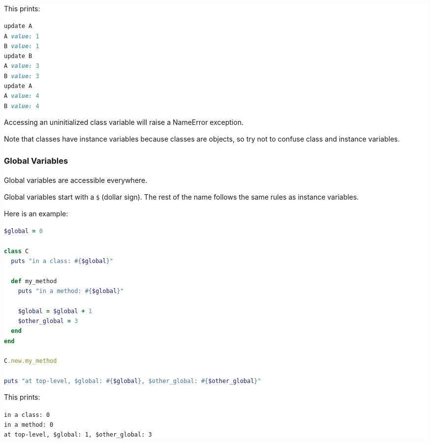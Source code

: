 This prints:


```ruby
update A
A value: 1
B value: 1
update B
A value: 3
B value: 3
update A
A value: 4
B value: 4
```

Accessing an uninitialized class variable will raise a NameError
exception.

Note that classes have instance variables because classes are objects,
so try not to confuse class and instance variables.

### Global Variables[](#global-variables)

Global variables are accessible everywhere.

Global variables start with a `$` (dollar sign). The rest of the name
follows the same rules as instance variables.

Here is an example:


```ruby
$global = 0

class C
  puts "in a class: #{$global}"

  def my_method
    puts "in a method: #{$global}"

    $global = $global + 1
    $other_global = 3
  end
end

C.new.my_method

puts "at top-level, $global: #{$global}, $other_global: #{$other_global}"
```

This prints:


```
in a class: 0
in a method: 0
at top-level, $global: 1, $other_global: 3
```
